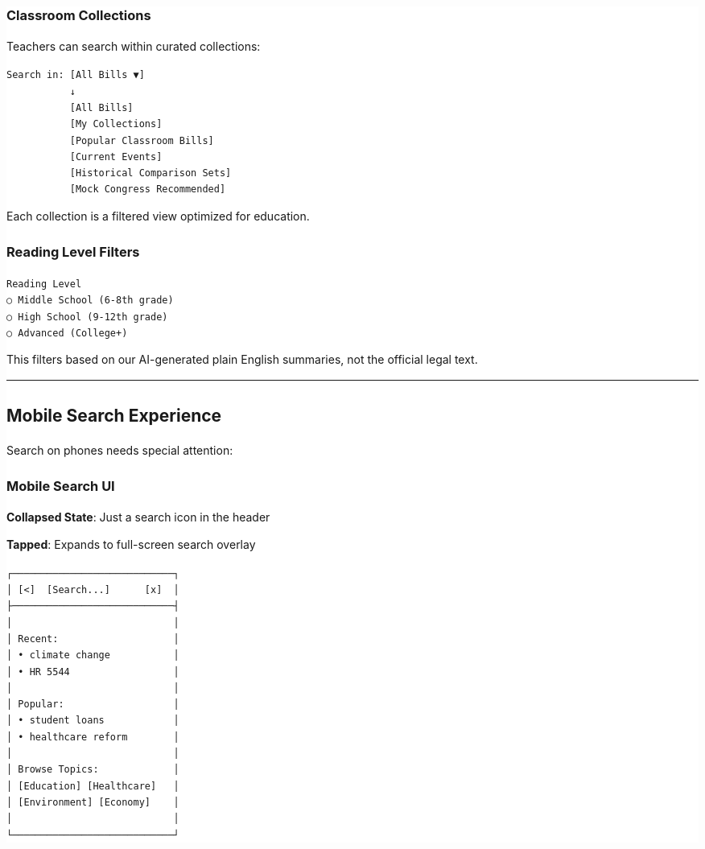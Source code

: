 ### **Classroom Collections**

Teachers can search within curated collections:

```
Search in: [All Bills ▼]
           ↓
           [All Bills]
           [My Collections]
           [Popular Classroom Bills]
           [Current Events]
           [Historical Comparison Sets]
           [Mock Congress Recommended]
```

Each collection is a filtered view optimized for education.

### **Reading Level Filters**

```
Reading Level
○ Middle School (6-8th grade)
○ High School (9-12th grade)
○ Advanced (College+)
```

This filters based on our AI-generated plain English summaries, not the official legal text.

---

## **Mobile Search Experience**

Search on phones needs special attention:

### **Mobile Search UI**

**Collapsed State**: Just a search icon in the header

**Tapped**: Expands to full-screen search overlay

```
┌────────────────────────────┐
│ [<]  [Search...]      [x]  │
├────────────────────────────┤
│                            │
│ Recent:                    │
│ • climate change           │
│ • HR 5544                  │
│                            │
│ Popular:                   │
│ • student loans            │
│ • healthcare reform        │
│                            │
│ Browse Topics:             │
│ [Education] [Healthcare]   │
│ [Environment] [Economy]    │
│                            │
└────────────────────────────┘
```
